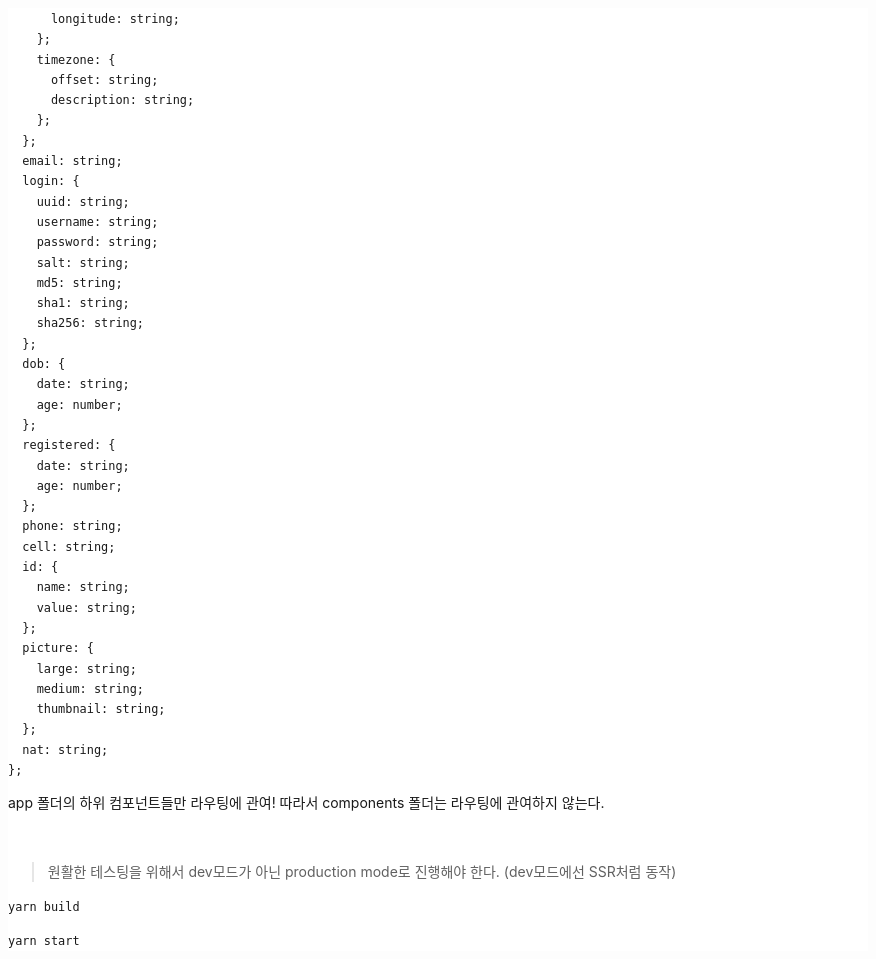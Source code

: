   ```tsx
        longitude: string;
      };
      timezone: {
        offset: string;
        description: string;
      };
    };
    email: string;
    login: {
      uuid: string;
      username: string;
      password: string;
      salt: string;
      md5: string;
      sha1: string;
      sha256: string;
    };
    dob: {
      date: string;
      age: number;
    };
    registered: {
      date: string;
      age: number;
    };
    phone: string;
    cell: string;
    id: {
      name: string;
      value: string;
    };
    picture: {
      large: string;
      medium: string;
      thumbnail: string;
    };
    nat: string;
  };
  ```

app 폴더의 하위 컴포넌트들만 라우팅에 관여! 따라서 components 폴더는 라우팅에 관여하지 않는다.

<br>

> 원활한 테스팅을 위해서 dev모드가 아닌 production mode로 진행해야 한다. (dev모드에선 SSR처럼 동작)

```
yarn build
```

```
yarn start
```
